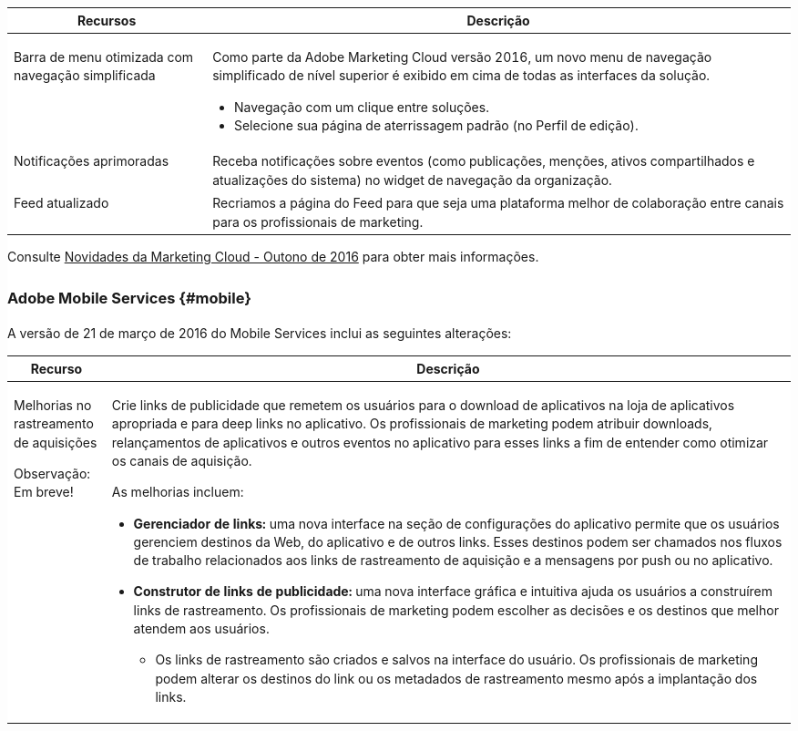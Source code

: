 <table id="table_4E4B34EEE3D94D78BA1A1FBC62950559"> 
 <thead> 
  <tr> 
   <th colname="col1" class="entry"> Recursos </th> 
   <th colname="col2" class="entry"> Descrição </th> 
  </tr> 
 </thead>
 <tbody> 
  <tr> 
   <td colname="col1"> <p>Barra de menu otimizada com navegação simplificada </p> </td> 
   <td colname="col2"> <p>Como parte da Adobe Marketing Cloud versão 2016, um novo menu de navegação simplificado de nível superior é exibido em cima de todas as interfaces da solução. </p> <p> 
     <ul id="ul_BFAD207B1C83471389DB46E482B1A75C"> 
      <li id="li_04E091CB151A483B8E8802C2211A67EE">Navegação com um clique entre soluções. </li> 
      <li id="li_E6B1E33852E549AC99234F8F80052949">Selecione sua página de aterrissagem padrão (no Perfil de edição). </li> 
     </ul> </p> </td> 
  </tr> 
  <tr> 
   <td colname="col1"> Notificações aprimoradas </td> 
   <td colname="col2"> Receba notificações sobre eventos (como publicações, menções, ativos compartilhados e atualizações do sistema) no widget de navegação da organização. </td> 
  </tr> 
  <tr> 
   <td colname="col1"> Feed atualizado </td> 
   <td colname="col2"> Recriamos a página do Feed para que seja uma plataforma melhor de colaboração entre canais para os profissionais de marketing. </td> 
  </tr> 
 </tbody> 
</table>

Consulte [Novidades da Marketing Cloud - Outono de 2016](https://marketing.adobe.com/resources/help/en_US/mcloud/marketing-cloud-interface.html) para obter mais informações.

### Adobe Mobile Services {#mobile}

A versão de 21 de março de 2016 do Mobile Services inclui as seguintes alterações:

<table id="table_D01BAD87E351453EA70A66B3B56F11F6"> 
 <thead> 
  <tr> 
   <th colname="col1" class="entry"> Recurso </th> 
   <th colname="col2" class="entry"> Descrição </th> 
  </tr> 
 </thead>
 <tbody> 
  <tr> 
   <td colname="col1"> <p>Melhorias no rastreamento de aquisições </p> <p> <p class="important">Observação: Em breve! </p> </p> </td> 
   <td colname="col2"> <p>Crie links de publicidade que remetem os usuários para o download de aplicativos na loja de aplicativos apropriada e para deep links no aplicativo. Os profissionais de marketing podem atribuir downloads, relançamentos de aplicativos e outros eventos no aplicativo para esses links a fim de entender como otimizar os canais de aquisição. </p> <p>As melhorias incluem: </p> 
    <ul id="ul_4CBB8A46D0C747009C2F02AF2B85E1AD"> 
     <li id="li_770EDC810A944191B5E0361A9E191238"> <p> <b> Gerenciador de links: </b>uma nova interface na seção de configurações do aplicativo permite que os usuários gerenciem destinos da Web, do aplicativo e de outros links. Esses destinos podem ser chamados nos fluxos de trabalho relacionados aos links de rastreamento de aquisição e a mensagens por push ou no aplicativo. </p> </li> 
     <li id="li_DD9ED4F9B1B3459BB392B0EEC9B42202"> <p> <b>Construtor de links de publicidade: </b>uma nova interface gráfica e intuitiva ajuda os usuários a construírem links de rastreamento. Os profissionais de marketing podem escolher as decisões e os destinos que melhor atendem aos usuários. </p> 
      <ul id="ul_A4CC30924BEE4EFD94E9B6F382711677"> 
       <li id="li_7DCA310CDCB34B7892752EEF091B678B"> <p>Os links de rastreamento são criados e salvos na interface do usuário. Os profissionais de marketing podem alterar os destinos do link ou os metadados de rastreamento mesmo após a implantação dos links. </p> </li> 